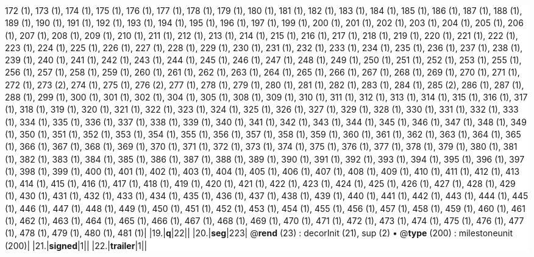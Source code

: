172 (1), 173 (1), 174 (1), 175 (1), 176 (1), 177 (1), 178 (1), 179 (1), 180 (1), 181 (1), 182 (1), 183 (1), 184 (1), 185 (1), 186 (1), 187 (1), 188 (1), 189 (1), 190 (1), 191 (1), 192 (1), 193 (1), 194 (1), 195 (1), 196 (1), 197 (1), 199 (1), 200 (1), 201 (1), 202 (1), 203 (1), 204 (1), 205 (1), 206 (1), 207 (1), 208 (1), 209 (1), 210 (1), 211 (1), 212 (1), 213 (1), 214 (1), 215 (1), 216 (1), 217 (1), 218 (1), 219 (1), 220 (1), 221 (1), 222 (1), 223 (1), 224 (1), 225 (1), 226 (1), 227 (1), 228 (1), 229 (1), 230 (1), 231 (1), 232 (1), 233 (1), 234 (1), 235 (1), 236 (1), 237 (1), 238 (1), 239 (1), 240 (1), 241 (1), 242 (1), 243 (1), 244 (1), 245 (1), 246 (1), 247 (1), 248 (1), 249 (1), 250 (1), 251 (1), 252 (1), 253 (1), 255 (1), 256 (1), 257 (1), 258 (1), 259 (1), 260 (1), 261 (1), 262 (1), 263 (1), 264 (1), 265 (1), 266 (1), 267 (1), 268 (1), 269 (1), 270 (1), 271 (1), 272 (1), 273 (2), 274 (1), 275 (1), 276 (2), 277 (1), 278 (1), 279 (1), 280 (1), 281 (1), 282 (1), 283 (1), 284 (1), 285 (2), 286 (1), 287 (1), 288 (1), 299 (1), 300 (1), 301 (1), 302 (1), 304 (1), 305 (1), 308 (1), 309 (1), 310 (1), 311 (1), 312 (1), 313 (1), 314 (1), 315 (1), 316 (1), 317 (1), 318 (1), 319 (1), 320 (1), 321 (1), 322 (1), 323 (1), 324 (1), 325 (1), 326 (1), 327 (1), 329 (1), 328 (1), 330 (1), 331 (1), 332 (1), 333 (1), 334 (1), 335 (1), 336 (1), 337 (1), 338 (1), 339 (1), 340 (1), 341 (1), 342 (1), 343 (1), 344 (1), 345 (1), 346 (1), 347 (1), 348 (1), 349 (1), 350 (1), 351 (1), 352 (1), 353 (1), 354 (1), 355 (1), 356 (1), 357 (1), 358 (1), 359 (1), 360 (1), 361 (1), 362 (1), 363 (1), 364 (1), 365 (1), 366 (1), 367 (1), 368 (1), 369 (1), 370 (1), 371 (1), 372 (1), 373 (1), 374 (1), 375 (1), 376 (1), 377 (1), 378 (1), 379 (1), 380 (1), 381 (1), 382 (1), 383 (1), 384 (1), 385 (1), 386 (1), 387 (1), 388 (1), 389 (1), 390 (1), 391 (1), 392 (1), 393 (1), 394 (1), 395 (1), 396 (1), 397 (1), 398 (1), 399 (1), 400 (1), 401 (1), 402 (1), 403 (1), 404 (1), 405 (1), 406 (1), 407 (1), 408 (1), 409 (1), 410 (1), 411 (1), 412 (1), 413 (1), 414 (1), 415 (1), 416 (1), 417 (1), 418 (1), 419 (1), 420 (1), 421 (1), 422 (1), 423 (1), 424 (1), 425 (1), 426 (1), 427 (1), 428 (1), 429 (1), 430 (1), 431 (1), 432 (1), 433 (1), 434 (1), 435 (1), 436 (1), 437 (1), 438 (1), 439 (1), 440 (1), 441 (1), 442 (1), 443 (1), 444 (1), 445 (1), 446 (1), 447 (1), 448 (1), 449 (1), 450 (1), 451 (1), 452 (1), 453 (1), 454 (1), 455 (1), 456 (1), 457 (1), 458 (1), 459 (1), 460 (1), 461 (1), 462 (1), 463 (1), 464 (1), 465 (1), 466 (1), 467 (1), 468 (1), 469 (1), 470 (1), 471 (1), 472 (1), 473 (1), 474 (1), 475 (1), 476 (1), 477 (1), 478 (1), 479 (1), 480 (1), 481 (1)|
|19.|__q__|22||
|20.|__seg__|223| @__rend__ (23) : decorInit (21), sup (2)  •  @__type__ (200) : milestoneunit (200)|
|21.|__signed__|1||
|22.|__trailer__|1||
